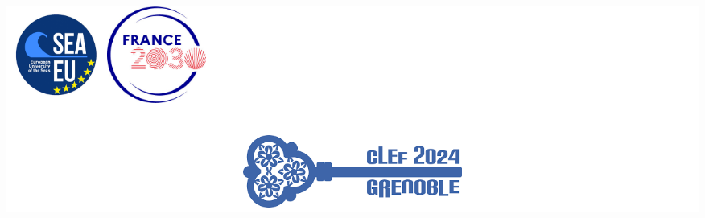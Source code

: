   <a href="https://sea-eu.org/?lang=fr"><img src="img/sea-eu.png" height="120"></a>
  <a href="https://www.gouvernement.fr/le-programme-d-investissements-d-avenir"><img src="img/Logotype France 2030.jpg" height="120"></a>
</div>
<br />
<div align="center">
  <a href="https://clef2022.clef-initiative.eu/index.php"><img src="img/clef2024.png" height="90"></a> 
</div>
